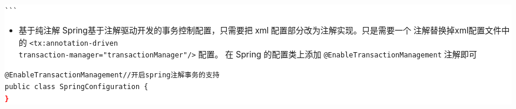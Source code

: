 	```

- 基于纯注解
Spring基于注解驱动开发的事务控制配置，只需要把 xml 配置部分改为注解实现。只是需要⼀个
注解替换掉xml配置⽂件中的 <code>&lt;tx:annotation-driven transaction-manager="transactionManager"/&gt;</code> 配置。
在 Spring 的配置类上添加 <code>@EnableTransactionManagement</code> 注解即可
```bash
@EnableTransactionManagement//开启spring注解事务的⽀持
public class SpringConfiguration {
}
```
